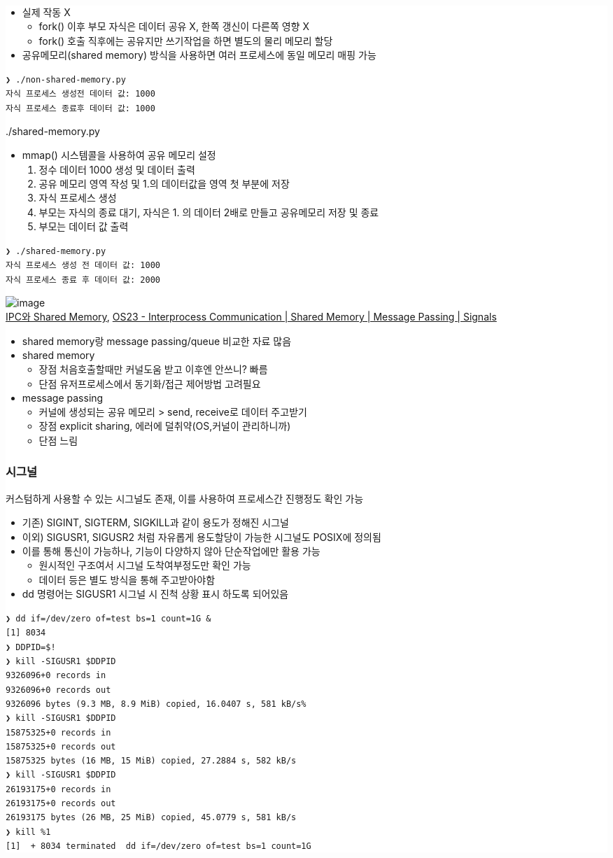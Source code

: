 - 실제 작동 X
  - fork() 이후 부모 자식은 데이터 공유 X, 한쪽 갱신이 다른쪽 영향 X
  - fork() 호출 직후에는 공유지만 쓰기작업을 하면 별도의 물리 메모리 할당
- 공유메모리(shared memory) 방식을 사용하면 여러 프로세스에 동일 메모리 매핑 가능
```
❯ ./non-shared-memory.py
자식 프로세스 생성전 데이터 값: 1000
자식 프로세스 종료후 데이터 값: 1000
```

./shared-memory.py
- mmap() 시스템콜을 사용하여 공유 메모리 설정
  1. 정수 데이터 1000 생성 및 데이터 출력
  2. 공유 메모리 영역 작성 및 1.의 데이터값을 영역 첫 부분에 저장
  2. 자식 프로세스 생성
  3. 부모는 자식의 종료 대기, 자식은 1. 의 데이터 2배로 만들고 공유메모리 저장 및 종료
  4. 부모는 데이터 값 출력

```
❯ ./shared-memory.py
자식 프로세스 생성 전 데이터 값: 1000
자식 프로세스 종료 후 데이터 값: 2000
```

![image](https://github.com/user-attachments/assets/d39da335-376a-49c7-bcc9-d16091ad5c70)    
[IPC와 Shared Memory](https://dokhakdubini.tistory.com/490), [OS23 - Interprocess Communication | Shared Memory | Message Passing | Signals](https://youtu.be/DpuiwZN-7oc?si=Npl3xh8wejhzRlZ9)    
- shared memory랑 message passing/queue 비교한 자료 많음
- shared memory
  - 장점 처음호출할때만 커널도움 받고 이후엔 안쓰니? 빠름
  - 단점 유저프로세스에서 동기화/접근 제어방법 고려필요
- message passing
  - 커널에 생성되는 공유 메모리 > send, receive로 데이터 주고받기
  - 장점 explicit sharing, 에러에 덜취약(OS,커널이 관리하니까)
  - 단점 느림

### 시그널
커스텀하게 사용할 수 있는 시그널도 존재, 이를 사용하여 프로세스간 진행정도 확인 가능
- 기존) SIGINT, SIGTERM, SIGKILL과 같이 용도가 정해진 시그널
- 이외) SIGUSR1, SIGUSR2 처럼 자유롭게 용도할당이 가능한 시그널도 POSIX에 정의됨
- 이를 통해 통신이 가능하나, 기능이 다양하지 않아 단순작업에만 활용 가능
  - 원시적인 구조여서 시그널 도착여부정도만 확인 가능
  - 데이터 등은 별도 방식을 통해 주고받아야함
- dd 명령어는 SIGUSR1 시그널 시 진척 상황 표시 하도록 되어있음

```
❯ dd if=/dev/zero of=test bs=1 count=1G &
[1] 8034
❯ DDPID=$!
❯ kill -SIGUSR1 $DDPID
9326096+0 records in
9326096+0 records out
9326096 bytes (9.3 MB, 8.9 MiB) copied, 16.0407 s, 581 kB/s%                                                                                                                                  
❯ kill -SIGUSR1 $DDPID
15875325+0 records in
15875325+0 records out
15875325 bytes (16 MB, 15 MiB) copied, 27.2884 s, 582 kB/s
❯ kill -SIGUSR1 $DDPID
26193175+0 records in
26193175+0 records out
26193175 bytes (26 MB, 25 MiB) copied, 45.0779 s, 581 kB/s
❯ kill %1
[1]  + 8034 terminated  dd if=/dev/zero of=test bs=1 count=1G  
```
